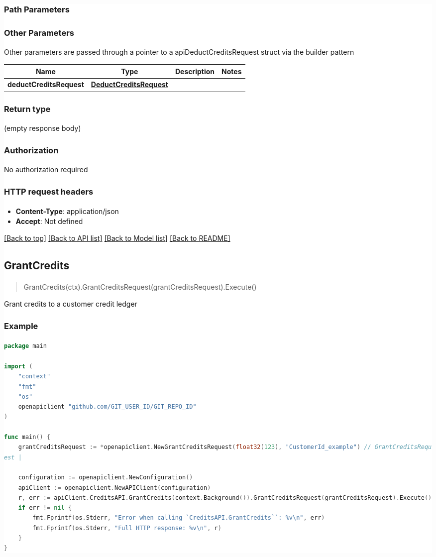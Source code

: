 ### Path Parameters



### Other Parameters

Other parameters are passed through a pointer to a apiDeductCreditsRequest struct via the builder pattern


Name | Type | Description  | Notes
------------- | ------------- | ------------- | -------------
 **deductCreditsRequest** | [**DeductCreditsRequest**](DeductCreditsRequest.md) |  | 

### Return type

 (empty response body)

### Authorization

No authorization required

### HTTP request headers

- **Content-Type**: application/json
- **Accept**: Not defined

[[Back to top]](#) [[Back to API list]](../README.md#documentation-for-api-endpoints)
[[Back to Model list]](../README.md#documentation-for-models)
[[Back to README]](../README.md)


## GrantCredits

> GrantCredits(ctx).GrantCreditsRequest(grantCreditsRequest).Execute()

Grant credits to a customer credit ledger



### Example

```go
package main

import (
	"context"
	"fmt"
	"os"
	openapiclient "github.com/GIT_USER_ID/GIT_REPO_ID"
)

func main() {
	grantCreditsRequest := *openapiclient.NewGrantCreditsRequest(float32(123), "CustomerId_example") // GrantCreditsRequest | 

	configuration := openapiclient.NewConfiguration()
	apiClient := openapiclient.NewAPIClient(configuration)
	r, err := apiClient.CreditsAPI.GrantCredits(context.Background()).GrantCreditsRequest(grantCreditsRequest).Execute()
	if err != nil {
		fmt.Fprintf(os.Stderr, "Error when calling `CreditsAPI.GrantCredits``: %v\n", err)
		fmt.Fprintf(os.Stderr, "Full HTTP response: %v\n", r)
	}
}
```
